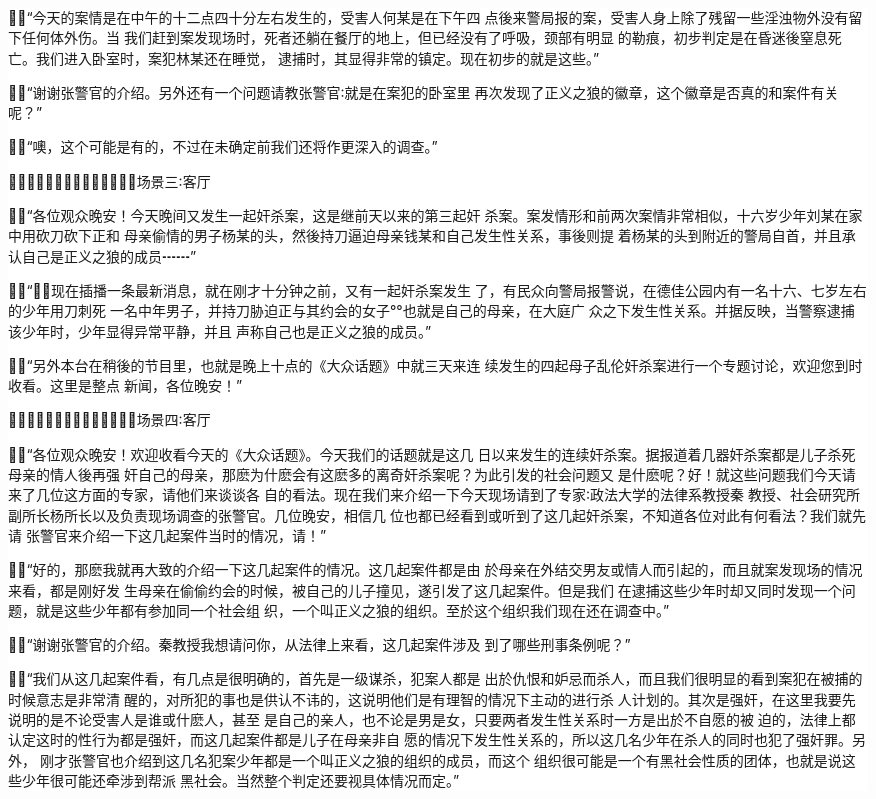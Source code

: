 “今天的案情是在中午的十二点四十分左右发生的，受害人何某是在下午四
点後来警局报的案，受害人身上除了残留一些淫浊物外没有留下任何体外伤。当
我们赶到案发现场时，死者还躺在餐厅的地上，但已经没有了呼吸，颈部有明显
的勒痕，初步判定是在昏迷後窒息死亡。我们进入卧室时，案犯林某还在睡觉，
逮捕时，其显得非常的镇定。现在初步的就是这些。”

“谢谢张警官的介绍。另外还有一个问题请教张警官∶就是在案犯的卧室里
再次发现了正义之狼的徽章，这个徽章是否真的和案件有关呢？”

“噢，这个可能是有的，不过在未确定前我们还将作更深入的调查。”


场景三∶客厅

“各位观众晚安！今天晚间又发生一起奸杀案，这是继前天以来的第三起奸
杀案。案发情形和前两次案情非常相似，十六岁少年刘某在家中用砍刀砍下正和
母亲偷情的男子杨某的头，然後持刀逼迫母亲钱某和自己发生性关系，事後则提
着杨某的头到附近的警局自首，并且承认自己是正义之狼的成员┅┅”

“┅┅现在插播一条最新消息，就在刚才十分钟之前，又有一起奸杀案发生
了，有民众向警局报警说，在德佳公园内有一名十六、七岁左右的少年用刀刺死
一名中年男子，并持刀胁迫正与其约会的女子°°也就是自己的母亲，在大庭广
众之下发生性关系。并据反映，当警察逮捕该少年时，少年显得异常平静，并且
声称自己也是正义之狼的成员。”

“另外本台在稍後的节目里，也就是晚上十点的《大众话题》中就三天来连
续发生的四起母子乱伦奸杀案进行一个专题讨论，欢迎您到时收看。这里是整点
新闻，各位晚安！”


场景四∶客厅

“各位观众晚安！欢迎收看今天的《大众话题》。今天我们的话题就是这几
日以来发生的连续奸杀案。据报道着几器奸杀案都是儿子杀死母亲的情人後再强
奸自己的母亲，那麽为什麽会有这麽多的离奇奸杀案呢？为此引发的社会问题又
是什麽呢？好！就这些问题我们今天请来了几位这方面的专家，请他们来谈谈各
自的看法。现在我们来介绍一下今天现场请到了专家∶政法大学的法律系教授秦
教授、社会研究所副所长杨所长以及负责现场调查的张警官。几位晚安，相信几
位也都已经看到或听到了这几起奸杀案，不知道各位对此有何看法？我们就先请
张警官来介绍一下这几起案件当时的情况，请！”

“好的，那麽我就再大致的介绍一下这几起案件的情况。这几起案件都是由
於母亲在外结交男友或情人而引起的，而且就案发现场的情况来看，都是刚好发
生母亲在偷偷约会的时候，被自己的儿子撞见，遂引发了这几起案件。但是我们
在逮捕这些少年时却又同时发现一个问题，就是这些少年都有参加同一个社会组
织，一个叫正义之狼的组织。至於这个组织我们现在还在调查中。”

“谢谢张警官的介绍。秦教授我想请问你，从法律上来看，这几起案件涉及
到了哪些刑事条例呢？”

“我们从这几起案件看，有几点是很明确的，首先是一级谋杀，犯案人都是
出於仇恨和妒忌而杀人，而且我们很明显的看到案犯在被捕的时候意志是非常清
醒的，对所犯的事也是供认不讳的，这说明他们是有理智的情况下主动的进行杀
人计划的。其次是强奸，在这里我要先说明的是不论受害人是谁或什麽人，甚至
是自己的亲人，也不论是男是女，只要两者发生性关系时一方是出於不自愿的被
迫的，法律上都认定这时的性行为都是强奸，而这几起案件都是儿子在母亲非自
愿的情况下发生性关系的，所以这几名少年在杀人的同时也犯了强奸罪。另外，
刚才张警官也介绍到这几名犯案少年都是一个叫正义之狼的组织的成员，而这个
组织很可能是一个有黑社会性质的团体，也就是说这些少年很可能还牵涉到帮派
黑社会。当然整个判定还要视具体情况而定。”
